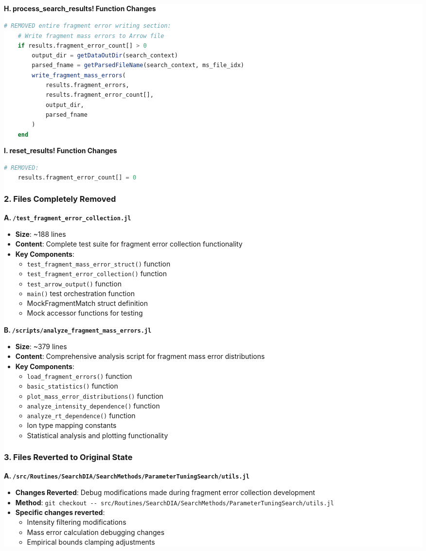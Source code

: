 **H. process_search_results! Function Changes**
```julia
# REMOVED entire fragment error writing section:
    # Write fragment mass errors to Arrow file
    if results.fragment_error_count[] > 0
        output_dir = getDataOutDir(search_context)
        parsed_fname = getParsedFileName(search_context, ms_file_idx)
        write_fragment_mass_errors(
            results.fragment_errors,
            results.fragment_error_count[],
            output_dir,
            parsed_fname
        )
    end
```

**I. reset_results! Function Changes**
```julia
# REMOVED:
    results.fragment_error_count[] = 0
```

### 2. Files Completely Removed

**A. `/test_fragment_error_collection.jl`**
- **Size**: ~188 lines
- **Content**: Complete test suite for fragment error collection functionality
- **Key Components**:
  - `test_fragment_mass_error_struct()` function
  - `test_fragment_error_collection()` function
  - `test_arrow_output()` function
  - `main()` test orchestration function
  - MockFragmentMatch struct definition
  - Mock accessor functions for testing

**B. `/scripts/analyze_fragment_mass_errors.jl`**
- **Size**: ~379 lines
- **Content**: Comprehensive analysis script for fragment mass error distributions
- **Key Components**:
  - `load_fragment_errors()` function
  - `basic_statistics()` function
  - `plot_mass_error_distributions()` function
  - `analyze_intensity_dependence()` function
  - `analyze_rt_dependence()` function
  - Ion type mapping constants
  - Statistical analysis and plotting functionality

### 3. Files Reverted to Original State

**A. `/src/Routines/SearchDIA/SearchMethods/ParameterTuningSearch/utils.jl`**
- **Changes Reverted**: Debug modifications made during fragment error collection development
- **Method**: `git checkout -- src/Routines/SearchDIA/SearchMethods/ParameterTuningSearch/utils.jl`
- **Specific changes reverted**:
  - Intensity filtering modifications
  - Mass error calculation debugging changes
  - Empirical bounds clamping adjustments
